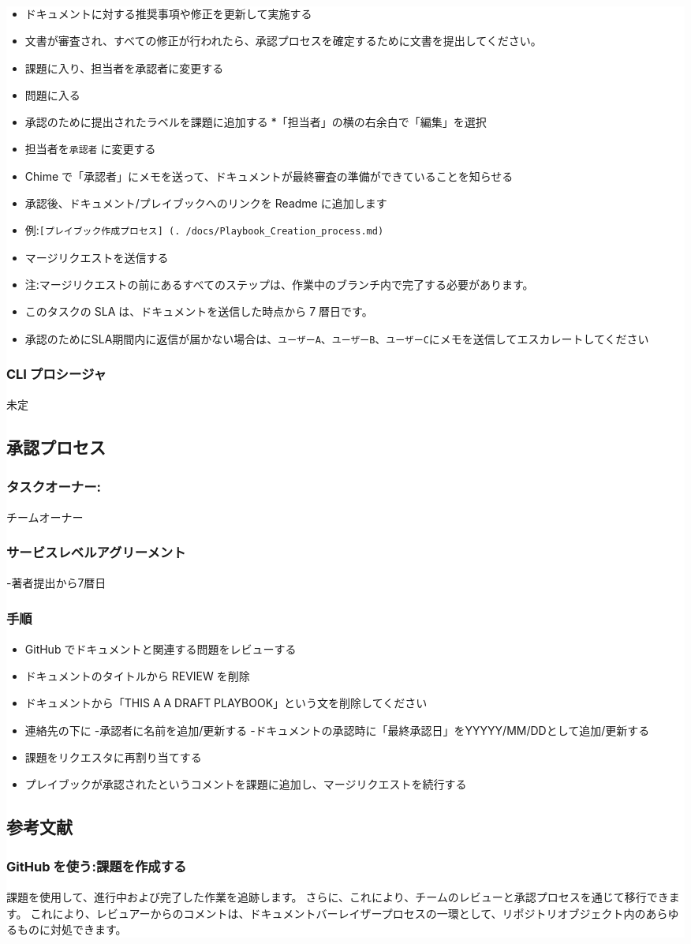 * ドキュメントに対する推奨事項や修正を更新して実施する

* 文書が審査され、すべての修正が行われたら、承認プロセスを確定するために文書を提出してください。

* 課題に入り、担当者を承認者に変更する
* 問題に入る
* 承認のために提出されたラベルを課題に追加する
*「担当者」の横の右余白で「編集」を選択
* 担当者を`承認者` に変更する
* Chime で「承認者」にメモを送って、ドキュメントが最終審査の準備ができていることを知らせる
* 承認後、ドキュメント/プレイブックへのリンクを Readme に追加します
* 例:`[プレイブック作成プロセス] (. /docs/Playbook_Creation_process.md) `
* マージリクエストを送信する

* 注:マージリクエストの前にあるすべてのステップは、作業中のブランチ内で完了する必要があります。

* このタスクの SLA は、ドキュメントを送信した時点から 7 暦日です。
* 承認のためにSLA期間内に返信が届かない場合は、`ユーザーA`、`ユーザーB`、`ユーザーC`にメモを送信してエスカレートしてください

### CLI プロシージャ

未定

## 承認プロセス

### タスクオーナー:

チームオーナー

### サービスレベルアグリーメント

-著者提出から7暦日

### 手順

* GitHub でドキュメントと関連する問題をレビューする

* ドキュメントのタイトルから REVIEW を削除

* ドキュメントから「THIS A A DRAFT PLAYBOOK」という文を削除してください

* 連絡先の下に
-承認者に名前を追加/更新する
-ドキュメントの承認時に「最終承認日」をYYYYY/MM/DDとして追加/更新する

* 課題をリクエスタに再割り当てする
* プレイブックが承認されたというコメントを課題に追加し、マージリクエストを続行する

## 参考文献

### GitHub を使う:課題を作成する

課題を使用して、進行中および完了した作業を追跡します。 さらに、これにより、チームのレビューと承認プロセスを通じて移行できます。 これにより、レビュアーからのコメントは、ドキュメントバーレイザープロセスの一環として、リポジトリオブジェクト内のあらゆるものに対処できます。
